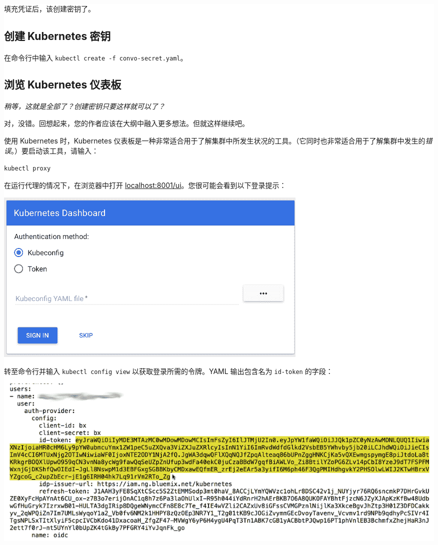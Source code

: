 填充凭证后，该创建密钥了。

## 创建 Kubernetes 密钥

在命令行中输入 `kubectl create -f convo-secret.yaml`。

## 浏览 Kubernetes 仪表板

*稍等，这就是全部了？创建密钥只要这样就可以了？*

对，没错。回想起来，您的作者应该在大纲中融入更多想法。但就这样继续吧。

使用 Kubernetes 时，Kubernetes 仪表板是一种非常适合用于了解集群中所发生状况的工具。（它同时也非常适合用于了解集群中发生的*错误*。）要启动该工具，请输入：

`kubectl proxy`

在运行代理的情况下，在浏览器中打开 [localhost:8001/ui](http://localhost:8001/ui)。您很可能会看到以下登录提示：

![Kubernetes 仪表板登录提示](img/eb45913e3af589abba8c9df46596fde6.png)

转至命令行并输入 `kubectl config view` 以获取登录所需的令牌。YAML 输出包含名为 `id-token` 的字段：

![kubectl config view 的 YAML 输出中的 id-token 字段](img/60287269c6ff1b7c914900ae9b01f162.png)
